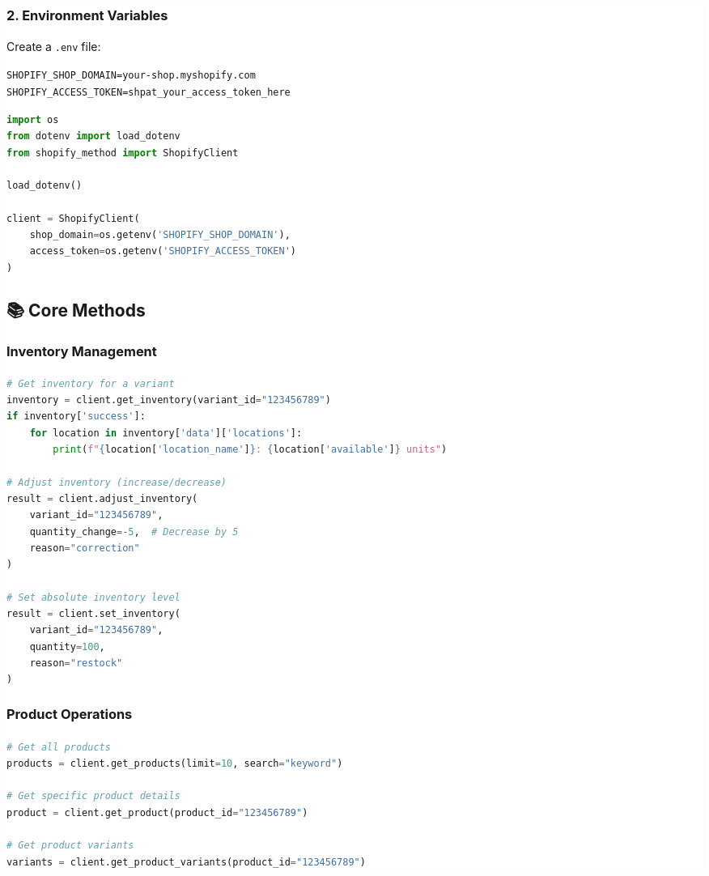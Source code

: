 ### 2. Environment Variables

Create a `.env` file:

```env
SHOPIFY_SHOP_DOMAIN=your-shop.myshopify.com
SHOPIFY_ACCESS_TOKEN=shpat_your_access_token_here
```

```python
import os
from dotenv import load_dotenv
from shopify_method import ShopifyClient

load_dotenv()

client = ShopifyClient(
    shop_domain=os.getenv('SHOPIFY_SHOP_DOMAIN'),
    access_token=os.getenv('SHOPIFY_ACCESS_TOKEN')
)
```

## 📚 Core Methods

### Inventory Management

```python
# Get inventory for a variant
inventory = client.get_inventory(variant_id="123456789")
if inventory['success']:
    for location in inventory['data']['locations']:
        print(f"{location['location_name']}: {location['available']} units")

# Adjust inventory (increase/decrease)
result = client.adjust_inventory(
    variant_id="123456789",
    quantity_change=-5,  # Decrease by 5
    reason="correction"
)

# Set absolute inventory level
result = client.set_inventory(
    variant_id="123456789",
    quantity=100,
    reason="restock"
)
```

### Product Operations

```python
# Get all products
products = client.get_products(limit=10, search="keyword")

# Get specific product details
product = client.get_product(product_id="123456789")

# Get product variants
variants = client.get_product_variants(product_id="123456789")
```
